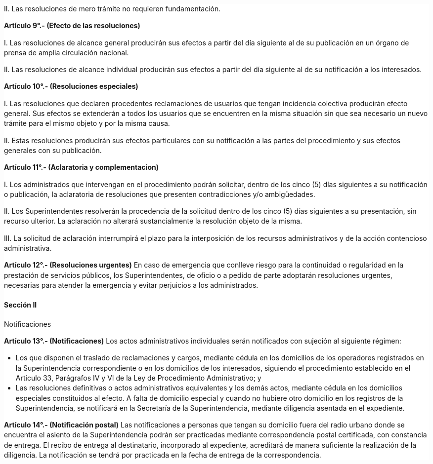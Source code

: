 II. Las resoluciones de mero trámite no requieren fundamentación.  

**Artículo 9°.- (Efecto de las resoluciones)**  

I. Las resoluciones de alcance general producirán sus efectos a partir del día siguiente al de su publicación en un órgano de prensa de amplia circulación nacional.  

II. Las resoluciones de alcance individual producirán sus efectos a partir del día siguiente al de su notificación a los interesados.  

**Artículo 10°.- (Resoluciones especiales)**  

I. Las resoluciones que declaren procedentes reclamaciones de usuarios que tengan incidencia colectiva producirán efecto general. Sus efectos se extenderán a todos los usuarios que se encuentren en la misma situación sin que sea necesario un nuevo trámite para el mismo objeto y por la misma causa.  

II. Estas resoluciones producirán sus efectos particulares con su notificación a las partes del procedimiento y sus efectos generales con su publicación.  

**Artículo 11°.- (Aclaratoria y complementacion)**  

I. Los administrados que intervengan en el procedimiento podrán solicitar, dentro de los cinco (5) días siguientes a su notificación o publicación, la aclaratoria de resoluciones que presenten contradicciones y/o ambigüedades.  

II. Los Superintendentes resolverán la procedencia de la solicitud dentro de los cinco (5) días siguientes a su presentación, sin recurso ulterior. La aclaración no alterará sustancialmente la resolución objeto de la misma.  

III. La solicitud de aclaración interrumpirá el plazo para la interposición de los recursos administrativos y de la acción contencioso administrativa.  

**Artículo 12°.- (Resoluciones urgentes)** En caso de emergencia que conlleve riesgo para la continuidad o regularidad en la prestación de servicios públicos, los Superintendentes, de oficio o a pedido de parte adoptarán resoluciones urgentes, necesarias para atender la emergencia y evitar perjuicios a los administrados.  

#### Sección II  
Notificaciones  

**Artículo 13°.- (Notificaciones)** Los actos administrativos individuales serán notificados con sujeción al siguiente régimen:  

- Los que disponen el traslado de reclamaciones y cargos, mediante cédula en los domicilios de los operadores registrados en la Superintendencia correspondiente o en los domicilios de los interesados, siguiendo el procedimiento establecido en el Artículo 33, Parágrafos IV y VI de la Ley de Procedimiento Administrativo; y  
- Las resoluciones definitivas o actos administrativos equivalentes y los demás actos, mediante cédula en los domicilios especiales constituidos al efecto. A falta de domicilio especial y cuando no hubiere otro domicilio en los registros de la Superintendencia, se notificará en la Secretaría de la Superintendencia, mediante diligencia asentada en el expediente.  

**Artículo 14°.- (Notificación postal)** Las notificaciones a personas que tengan su domicilio fuera del radio urbano donde se encuentra el asiento de la Superintendencia podrán ser practicadas mediante correspondencia postal certificada, con constancia de entrega. El recibo de entrega al destinatario, incorporado al expediente, acreditará de manera suficiente la realización de la diligencia. La notificación se tendrá por practicada en la fecha de entrega de la correspondencia.  

